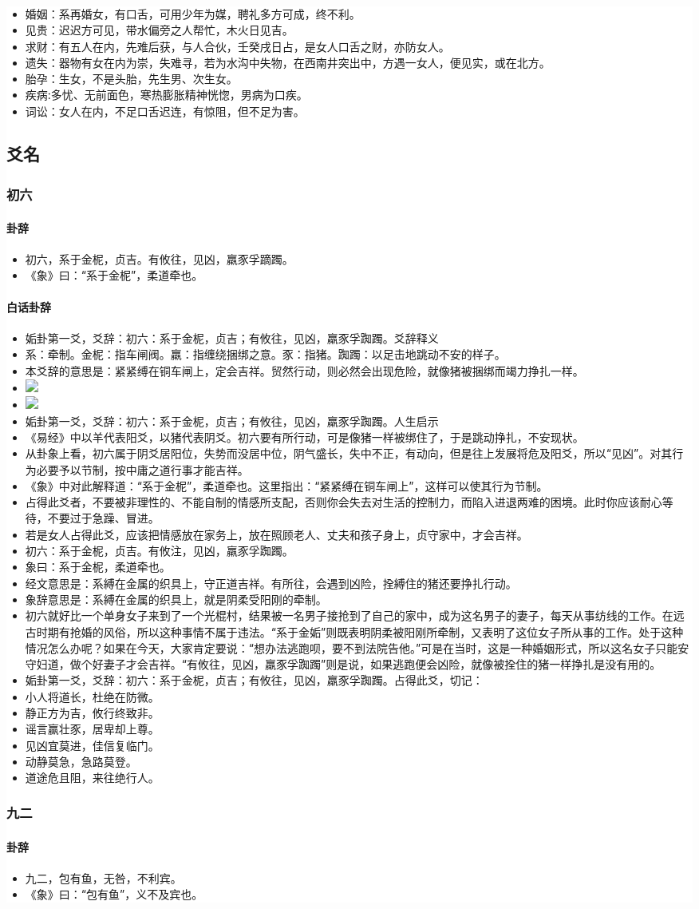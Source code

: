   - 婚姻：系再婚女，有口舌，可用少年为媒，聘礼多方可成，终不利。
  - 见贵：迟迟方可见，带水偏旁之人帮忙，木火日见吉。
  - 求财：有五人在内，先难后获，与人合伙，壬癸戌日占，是女人口舌之财，亦防女人。
  - 遗失：器物有女在内为崇，失难寻，若为水沟中失物，在西南井突出中，方遇一女人，便见实，或在北方。
  - 胎孕：生女，不是头胎，先生男、次生女。
  - 疾病:多忧、无前面色，寒热膨胀精神恍惚，男病为口疾。
  - 词讼：女人在内，不足口舌迟连，有惊阻，但不足为害。 

## 爻名

### 初六

#### 卦辞

- 初六，系于金柅，贞吉。有攸往，见凶，羸豕孚蹢躅。
- 《象》曰：“系于金柅”，柔道牵也。

#### 白话卦辞

- 姤卦第一爻，爻辞：初六：系于金柅，贞吉；有攸往，见凶，羸豕孚踟躅。爻辞释义
- 系：牵制。金柅：指车闸阀。羸：指缠绕捆绑之意。豕：指猪。踟躅：以足击地跳动不安的样子。
- 本爻辞的意思是：紧紧缚在铜车闸上，定会吉祥。贸然行动，则必然会出现危险，就像猪被捆绑而竭力挣扎一样。
- <img src="https://www.008699.com/files/tcrj/2966/editorImg/tcrj2966editorImg_1608281272453.jpg" data-custom="id=abcd&amp;role=god" width="259" style="">
- <img src="https://www.008699.com/files/tcrj/2966/editorImg/tcrj2966editorImg_1608281280827.jpg" data-custom="id=abcd&amp;role=god" width="265" style="cursor: nesw-resize;">
- 姤卦第一爻，爻辞：初六：系于金柅，贞吉；有攸往，见凶，羸豕孚踟躅。人生启示
- 《易经》中以羊代表阳爻，以猪代表阴爻。初六要有所行动，可是像猪一样被绑住了，于是跳动挣扎，不安现状。
- 从卦象上看，初六属于阴爻居阳位，失势而没居中位，阴气盛长，失中不正，有动向，但是往上发展将危及阳爻，所以“见凶”。对其行为必要予以节制，按中庸之道行事才能吉祥。
- 《象》中对此解释道：“系于金柅”，柔道牵也。这里指出：“紧紧缚在铜车闸上”，这样可以使其行为节制。
- 占得此爻者，不要被非理性的、不能自制的情感所支配，否则你会失去对生活的控制力，而陷入进退两难的困境。此时你应该耐心等待，不要过于急躁、冒进。
- 若是女人占得此爻，应该把情感放在家务上，放在照顾老人、丈夫和孩子身上，贞守家中，才会吉祥。
- 初六：系于金柅，贞吉。有攸注，见凶，羸豕孚踟躅。
- 象曰：系于金柅，柔道牵也。
- 经文意思是：系縛在金属的织具上，守正道吉祥。有所往，会遇到凶险，拴縛住的猪还要挣扎行动。
- 象辞意思是：系縛在金属的织具上，就是阴柔受阳刚的牵制。
- 初六就好比一个单身女子来到了一个光棍村，结果被一名男子接抢到了自己的家中，成为这名男子的妻子，每天从事纺线的工作。在远古时期有抢婚的风俗，所以这种事情不属于违法。“系于金姤”则既表明阴柔被阳刚所牵制，又表明了这位女子所从事的工作。处于这种情况怎么办呢？如果在今天，大家肯定要说：“想办法逃跑呗，要不到法院告他。”可是在当时，这是一种婚姻形式，所以这名女子只能安守妇道，做个好妻子才会吉祥。“有攸往，见凶，羸豕孚踟躅”则是说，如果逃跑便会凶险，就像被拴住的猪一样挣扎是没有用的。
- 姤卦第一爻，爻辞：初六：系于金柅，贞吉；有攸往，见凶，羸豕孚踟躅。占得此爻，切记：
- 小人将道长，杜绝在防微。
- 静正方为吉，攸行终致非。
- 谣言赢壮豕，居卑却上尊。
- 见凶宜莫进，佳信复临门。
- 动静莫急，急路莫登。
- 道途危且阻，来往绝行人。

### 九二

#### 卦辞

- 九二，包有鱼，无咎，不利宾。
- 《象》曰：“包有鱼”，义不及宾也。

